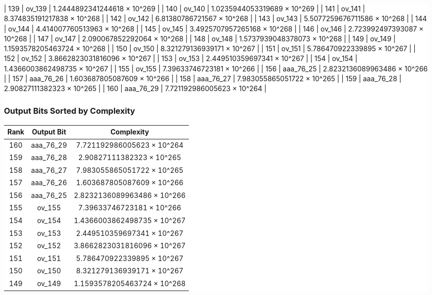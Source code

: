 | 139 | ov_139 | 1.2444892341244618 × 10^269 |
| 140 | ov_140 | 1.0235944053319689 × 10^269 |
| 141 | ov_141 | 8.374835191217838 × 10^268 |
| 142 | ov_142 | 6.81380786721567 × 10^268 |
| 143 | ov_143 | 5.5077259676711586 × 10^268 |
| 144 | ov_144 | 4.414007760513963 × 10^268 |
| 145 | ov_145 | 3.4925707957265168 × 10^268 |
| 146 | ov_146 | 2.723992497393087 × 10^268 |
| 147 | ov_147 | 2.090067852292064 × 10^268 |
| 148 | ov_148 | 1.5737939048378073 × 10^268 |
| 149 | ov_149 | 1.1593578205463724 × 10^268 |
| 150 | ov_150 | 8.321279136939171 × 10^267 |
| 151 | ov_151 | 5.786470922339895 × 10^267 |
| 152 | ov_152 | 3.8662823031816096 × 10^267 |
| 153 | ov_153 | 2.449510359697341 × 10^267 |
| 154 | ov_154 | 1.4366003862498735 × 10^267 |
| 155 | ov_155 | 7.39633746723181 × 10^266 |
| 156 | aaa_76_25 | 2.8232136089963486 × 10^266 |
| 157 | aaa_76_26 | 1.603687805087609 × 10^266 |
| 158 | aaa_76_27 | 7.983055865051722 × 10^265 |
| 159 | aaa_76_28 | 2.90827111382323 × 10^265 |
| 160 | aaa_76_29 | 7.721192986005623 × 10^264 |

### Output Bits Sorted by Complexity

| Rank | Output Bit | Complexity |
|:----:|:----------:|:----------:|
| 160 | aaa_76_29 | 7.721192986005623 × 10^264 |
| 159 | aaa_76_28 | 2.90827111382323 × 10^265 |
| 158 | aaa_76_27 | 7.983055865051722 × 10^265 |
| 157 | aaa_76_26 | 1.603687805087609 × 10^266 |
| 156 | aaa_76_25 | 2.8232136089963486 × 10^266 |
| 155 | ov_155 | 7.39633746723181 × 10^266 |
| 154 | ov_154 | 1.4366003862498735 × 10^267 |
| 153 | ov_153 | 2.449510359697341 × 10^267 |
| 152 | ov_152 | 3.8662823031816096 × 10^267 |
| 151 | ov_151 | 5.786470922339895 × 10^267 |
| 150 | ov_150 | 8.321279136939171 × 10^267 |
| 149 | ov_149 | 1.1593578205463724 × 10^268 |